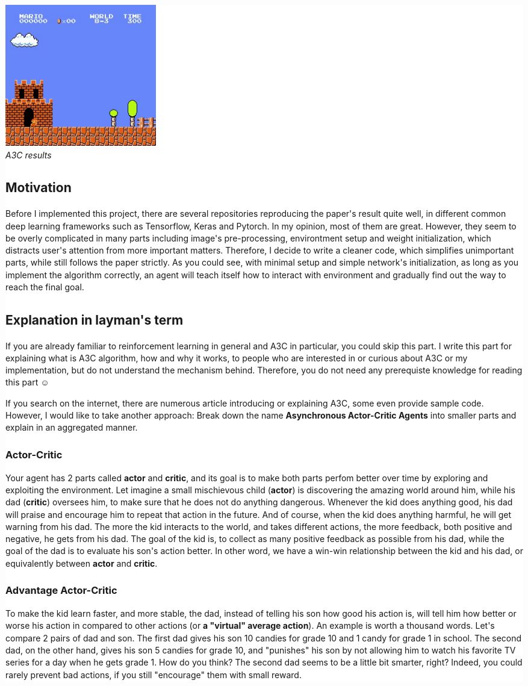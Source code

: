   <img src="demo/video_8_3.gif" width="250"><br/>
  <i>A3C results</i>
</p>

## Motivation

Before I implemented this project, there are several repositories reproducing the paper's result quite well, in different common deep learning frameworks such as Tensorflow, Keras and Pytorch. In my opinion, most of them are great. However, they seem to be overly complicated in many parts including image's pre-processing, environtment setup and weight initialization, which distracts user's attention from more important matters. Therefore, I decide to write a cleaner code, which simplifies unimportant parts, while still follows the paper strictly. As you could see, with minimal setup and simple network's initialization, as long as you implement the algorithm correctly, an agent will teach itself how to interact with environment and gradually find out the way to reach the final goal.

## Explanation in layman's term
If you are already familiar to reinforcement learning in general and A3C in particular, you could skip this part. I write this part for explaining what is A3C algorithm, how and why it works, to people who are interested in or curious about A3C or my implementation, but do not understand the mechanism behind. Therefore, you do not need any prerequiste knowledge for reading this part :relaxed:

If you search on the internet, there are numerous article introducing or explaining A3C, some even provide sample code. However, I would like to take another approach: Break down the name **Asynchronous Actor-Critic Agents** into smaller parts and explain in an aggregated manner.

### Actor-Critic
Your agent has 2 parts called **actor** and **critic**, and its goal is to make both parts perfom better over time by exploring and exploiting the environment. Let imagine a small mischievous child (**actor**) is discovering the amazing world around him, while his dad (**critic**) oversees him, to make sure that he does not do anything dangerous. Whenever the kid does anything good, his dad will praise and encourage him to repeat that action in the future. And of course, when the kid does anything harmful, he will get warning from his dad. The more the kid interacts to the world, and takes different actions, the more feedback, both positive and negative, he gets from his dad. The goal of the kid is, to collect as many positive feedback as possible from his dad, while the goal of the dad is to evaluate his son's action better. In other word, we have a win-win relationship between the kid and his dad, or equivalently between **actor** and **critic**.

### Advantage Actor-Critic
To make the kid learn faster, and more stable, the dad, instead of telling his son how good his action is, will tell him how better or worse his action in compared to other actions (or **a "virtual" average action**). An example is worth a thousand words. Let's compare 2 pairs of dad and son. The first dad gives his son 10 candies for grade 10 and 1 candy for grade 1 in school. The second dad, on the other hand, gives his son 5 candies for grade 10, and "punishes" his son by not allowing him to watch his favorite TV series for a day when he gets grade 1. How do you think? The second dad seems to be a little bit smarter, right? Indeed, you could rarely prevent bad actions, if you still "encourage" them with small reward.
